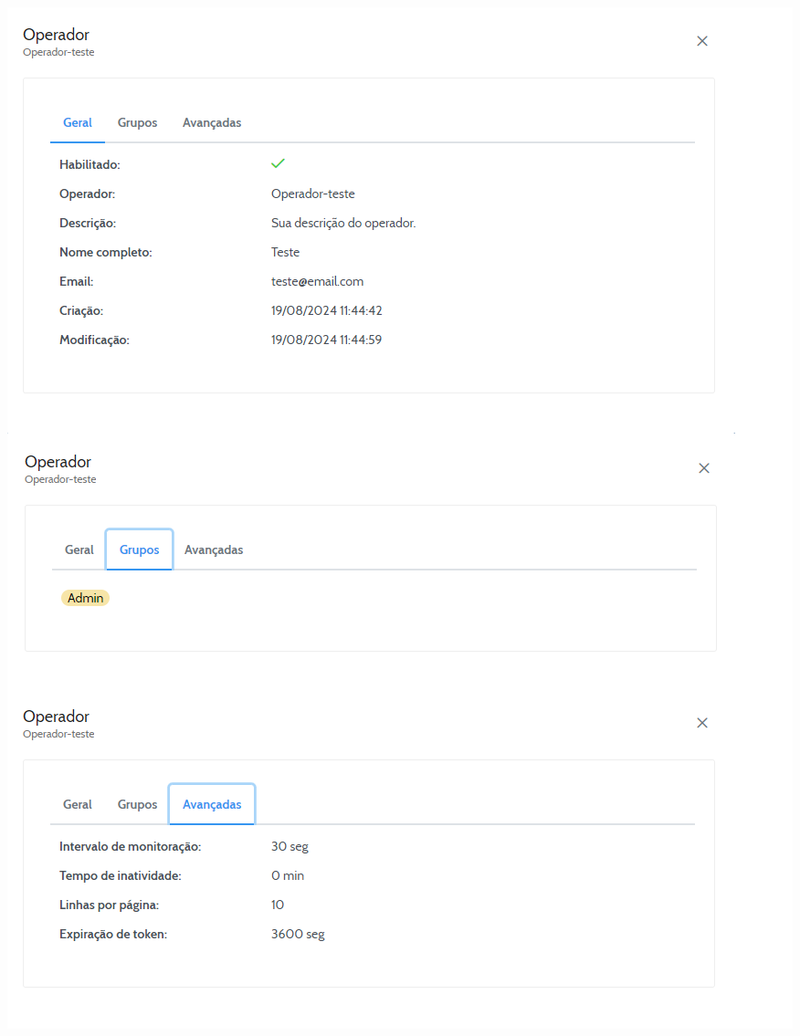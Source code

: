 ![](img-admin/image-45.png "Operador - Guia Geral")
![](img-admin/image-46.png "Operador - Guia Grupos")
![](img-admin/image-47.png "Operador - Guia Avançadas")
